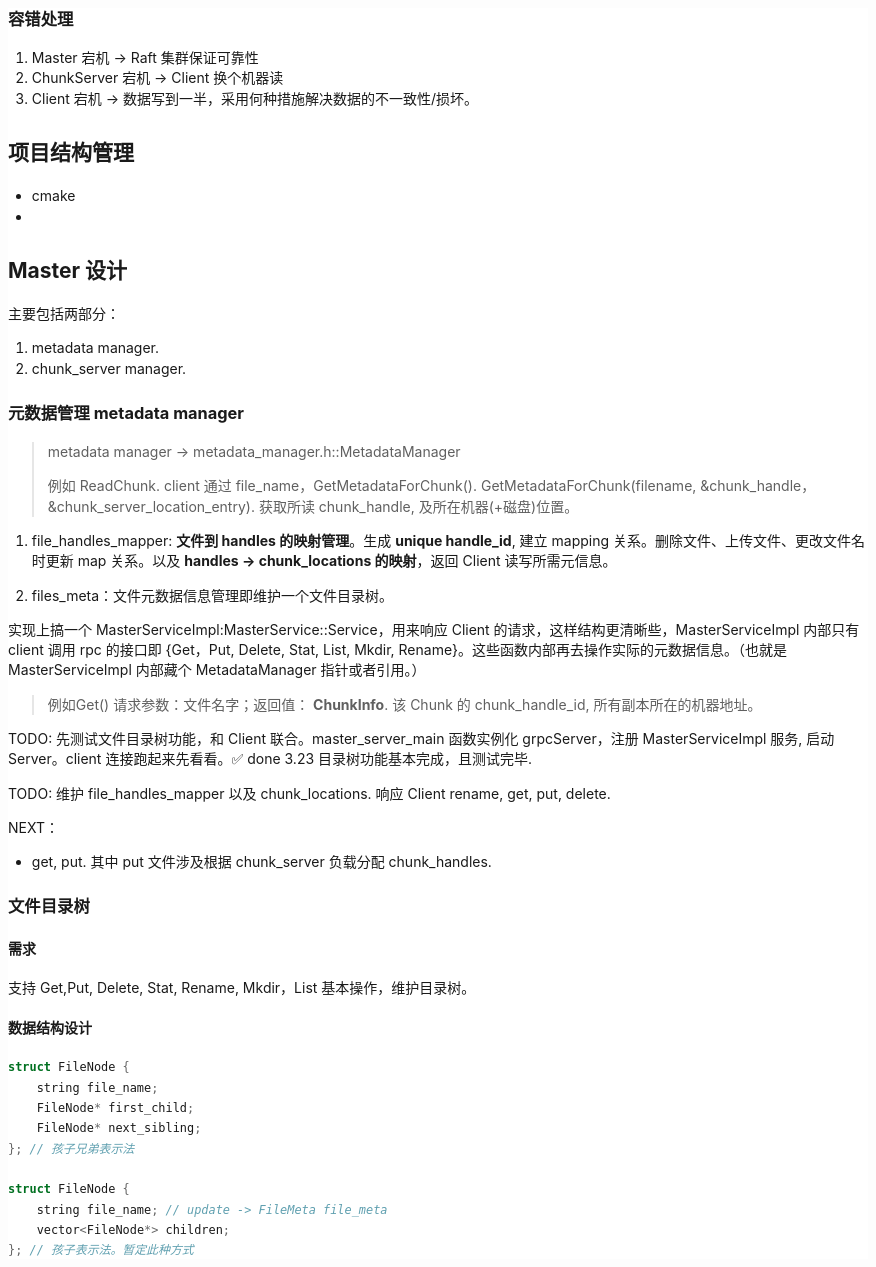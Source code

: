 

### 容错处理

1. Master 宕机 -> Raft 集群保证可靠性
2. ChunkServer 宕机 -> Client 换个机器读
3. Client 宕机 -> 数据写到一半，采用何种措施解决数据的不一致性/损坏。

## 项目结构管理

- cmake
- 

## Master 设计

主要包括两部分：

1. metadata manager. 
2. chunk_server manager.

### 元数据管理 metadata manager

> metadata manager -> metadata_manager.h::MetadataManager
>
> 例如 ReadChunk. client 通过 file_name，GetMetadataForChunk(). GetMetadataForChunk(filename, &chunk_handle，&chunk_server_location_entry).  获取所读 chunk_handle, 及所在机器(+磁盘)位置。

1. file_handles_mapper: **文件到 handles 的映射管理**。生成 **unique handle_id**, 建立 mapping 关系。删除文件、上传文件、更改文件名时更新 map 关系。以及 **handles -> chunk_locations 的映射**，返回 Client 读写所需元信息。

2. files_meta：文件元数据信息管理即维护一个文件目录树。

实现上搞一个 MasterServiceImpl:MasterService::Service，用来响应 Client 的请求，这样结构更清晰些，MasterServiceImpl 内部只有 client 调用 rpc 的接口即 {Get，Put, Delete, Stat, List, Mkdir, Rename}。这些函数内部再去操作实际的元数据信息。（也就是 MasterServiceImpl 内部藏个 MetadataManager 指针或者引用。）

> 例如Get() 请求参数：文件名字；返回值： **ChunkInfo**. 该 Chunk 的 chunk_handle_id, 所有副本所在的机器地址。

TODO: 先测试文件目录树功能，和 Client 联合。master_server_main 函数实例化 grpcServer，注册 MasterServiceImpl 服务, 启动 Server。client 连接跑起来先看看。✅ done 3.23 目录树功能基本完成，且测试完毕.

TODO: 维护 file_handles_mapper 以及 chunk_locations. 响应 Client rename, get, put, delete.

NEXT：

- get, put.  其中 put 文件涉及根据 chunk_server 负载分配 chunk_handles.

### 文件目录树

#### 需求

支持 Get,Put, Delete, Stat, Rename, Mkdir，List 基本操作，维护目录树。

#### 数据结构设计

```cpp
struct FileNode {
    string file_name;
    FileNode* first_child;
    FileNode* next_sibling;
}; // 孩子兄弟表示法

struct FileNode {
    string file_name; // update -> FileMeta file_meta
    vector<FileNode*> children;
}; // 孩子表示法。暂定此种方式
```
